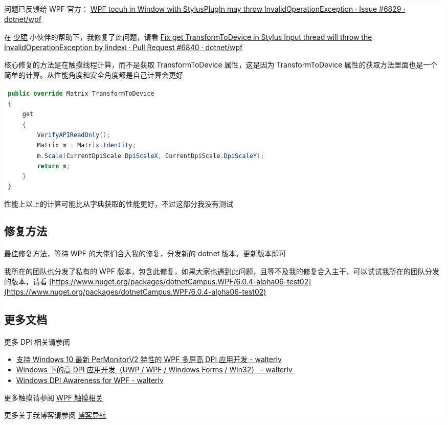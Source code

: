 问题已反馈给 WPF 官方： [WPF tocuh in Window with StylusPlugIn may throw InvalidOperationException · Issue #6829 · dotnet/wpf](https://github.com/dotnet/wpf/issues/6829)

在 [少珺](https://github.com/kkwpsv) 小伙伴的帮助下，我修复了此问题，请看 [Fix get TransformToDevice in Stylus Input thread will throw the InvalidOperationException by lindexi · Pull Request #6840 · dotnet/wpf](https://github.com/dotnet/wpf/pull/6840)

核心修复的方法是在触摸线程计算，而不是获取 TransformToDevice 属性，这是因为 TransformToDevice 属性的获取方法里面也是一个简单的计算。从性能角度和安全角度都是自己计算会更好

```csharp
 public override Matrix TransformToDevice 
 { 
     get 
     { 
         VerifyAPIReadOnly(); 
         Matrix m = Matrix.Identity; 
         m.Scale(CurrentDpiScale.DpiScaleX, CurrentDpiScale.DpiScaleY); 
         return m; 
     } 
 } 
```

性能上以上的计算可能比从字典获取的性能更好，不过这部分我没有测试

## 修复方法

最佳修复方法，等待 WPF 的大佬们合入我的修复，分发新的 dotnet 版本，更新版本即可

我所在的团队也分发了私有的 WPF 版本，包含此修复，如果大家也遇到此问题，且等不及我的修复合入主干，可以试试我所在的团队分发的版本，请看 [https://www.nuget.org/packages/dotnetCampus.WPF/6.0.4-alpha06-test02](https://www.nuget.org/packages/dotnetCampus.WPF/6.0.4-alpha06-test02)

## 更多文档

更多 DPI 相关请参阅

- [支持 Windows 10 最新 PerMonitorV2 特性的 WPF 多屏高 DPI 应用开发 - walterlv](https://blog.walterlv.com/post/windows-high-dpi-development-for-wpf.html )
- [Windows 下的高 DPI 应用开发（UWP / WPF / Windows Forms / Win32） - walterlv](https://blog.walterlv.com/post/windows-high-dpi-development.html )
- [Windows DPI Awareness for WPF - walterlv](https://blog.walterlv.com/windows/2014/09/20/windows-dpi-awareness-for-wpf.html )

更多触摸请参阅 [WPF 触摸相关](https://blog.lindexi.com/post/WPF-%E8%A7%A6%E6%91%B8%E7%9B%B8%E5%85%B3.html )

更多关于我博客请参阅 [博客导航](https://blog.lindexi.com/post/%E5%8D%9A%E5%AE%A2%E5%AF%BC%E8%88%AA.html )
